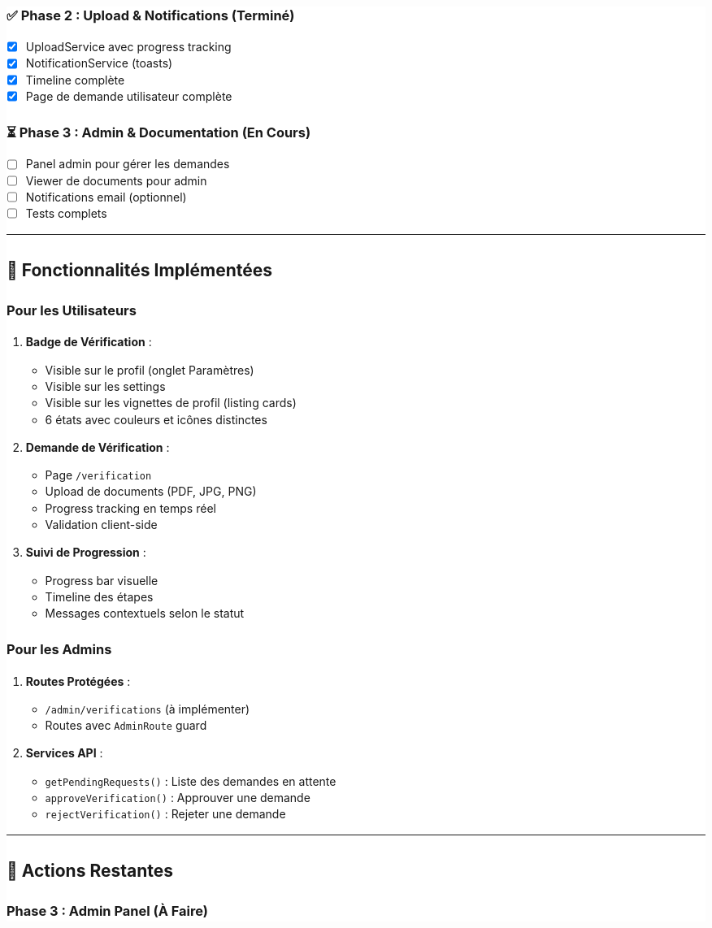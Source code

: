### ✅ Phase 2 : Upload & Notifications (Terminé)
- [x] UploadService avec progress tracking
- [x] NotificationService (toasts)
- [x] Timeline complète
- [x] Page de demande utilisateur complète

### ⏳ Phase 3 : Admin & Documentation (En Cours)
- [ ] Panel admin pour gérer les demandes
- [ ] Viewer de documents pour admin
- [ ] Notifications email (optionnel)
- [ ] Tests complets

---

## 🎯 Fonctionnalités Implémentées

### Pour les Utilisateurs

1. **Badge de Vérification** :
   - Visible sur le profil (onglet Paramètres)
   - Visible sur les settings
   - Visible sur les vignettes de profil (listing cards)
   - 6 états avec couleurs et icônes distinctes

2. **Demande de Vérification** :
   - Page `/verification`
   - Upload de documents (PDF, JPG, PNG)
   - Progress tracking en temps réel
   - Validation client-side

3. **Suivi de Progression** :
   - Progress bar visuelle
   - Timeline des étapes
   - Messages contextuels selon le statut

### Pour les Admins

1. **Routes Protégées** :
   - `/admin/verifications` (à implémenter)
   - Routes avec `AdminRoute` guard

2. **Services API** :
   - `getPendingRequests()` : Liste des demandes en attente
   - `approveVerification()` : Approuver une demande
   - `rejectVerification()` : Rejeter une demande

---

## 🚀 Actions Restantes

### Phase 3 : Admin Panel (À Faire)
